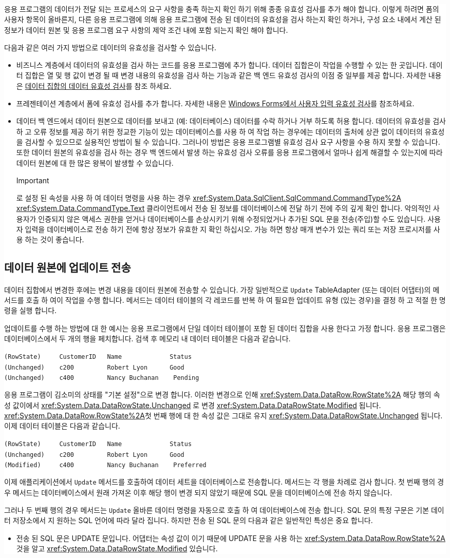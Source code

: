응용 프로그램의 데이터가 전달 되는 프로세스의 요구 사항을 충족 하는지 확인 하기 위해 종종 유효성 검사를 추가 해야 합니다. 이렇게 하려면 폼의 사용자 항목이 올바른지, 다른 응용 프로그램에 의해 응용 프로그램에 전송 된 데이터의 유효성을 검사 하는지 확인 하거나, 구성 요소 내에서 계산 된 정보가 데이터 원본 및 응용 프로그램 요구 사항의 제약 조건 내에 포함 되는지 확인 해야 합니다.

다음과 같은 여러 가지 방법으로 데이터의 유효성을 검사할 수 있습니다.

- 비즈니스 계층에서 데이터의 유효성을 검사 하는 코드를 응용 프로그램에 추가 합니다. 데이터 집합은이 작업을 수행할 수 있는 한 곳입니다. 데이터 집합은 열 및 행 값이 변경 될 때 변경 내용의 유효성을 검사 하는 기능과 같은 백 엔드 유효성 검사의 이점 중 일부를 제공 합니다. 자세한 내용은 [데이터 집합의 데이터 유효성 검사](../data-tools/validate-data-in-datasets.md)를 참조 하세요.

- 프레젠테이션 계층에서 폼에 유효성 검사를 추가 합니다. 자세한 내용은 [Windows Forms에서 사용자 입력 유효성 검사](/dotnet/framework/winforms/user-input-validation-in-windows-forms)를 참조하세요.

- 데이터 백 엔드에서 데이터 원본으로 데이터를 보내고 (예: 데이터베이스) 데이터를 수락 하거나 거부 하도록 허용 합니다. 데이터의 유효성을 검사 하 고 오류 정보를 제공 하기 위한 정교한 기능이 있는 데이터베이스를 사용 하 여 작업 하는 경우에는 데이터의 출처에 상관 없이 데이터의 유효성을 검사할 수 있으므로 실용적인 방법이 될 수 있습니다. 그러나이 방법은 응용 프로그램별 유효성 검사 요구 사항을 수용 하지 못할 수 있습니다. 또한 데이터 원본의 유효성을 검사 하는 경우 백 엔드에서 발생 하는 유효성 검사 오류를 응용 프로그램에서 얼마나 쉽게 해결할 수 있는지에 따라 데이터 원본에 대 한 많은 왕복이 발생할 수 있습니다.

   > [!IMPORTANT]
   > 로 설정 된 속성을 사용 하 여 데이터 명령을 사용 하는 경우 <xref:System.Data.SqlClient.SqlCommand.CommandType%2A> <xref:System.Data.CommandType.Text> 클라이언트에서 전송 된 정보를 데이터베이스에 전달 하기 전에 주의 깊게 확인 합니다. 악의적인 사용자가 인증되지 않은 액세스 권한을 얻거나 데이터베이스를 손상시키기 위해 수정되었거나 추가된 SQL 문을 전송(주입)할 수도 있습니다. 사용자 입력을 데이터베이스로 전송 하기 전에 항상 정보가 유효한 지 확인 하십시오. 가능 하면 항상 매개 변수가 있는 쿼리 또는 저장 프로시저를 사용 하는 것이 좋습니다.

## <a name="transmit-updates-to-the-data-source"></a>데이터 원본에 업데이트 전송

데이터 집합에서 변경한 후에는 변경 내용을 데이터 원본에 전송할 수 있습니다. 가장 일반적으로 `Update` TableAdapter (또는 데이터 어댑터)의 메서드를 호출 하 여이 작업을 수행 합니다. 메서드는 데이터 테이블의 각 레코드를 반복 하 여 필요한 업데이트 유형 (있는 경우)을 결정 하 고 적절 한 명령을 실행 합니다.

업데이트를 수행 하는 방법에 대 한 예시는 응용 프로그램에서 단일 데이터 테이블이 포함 된 데이터 집합을 사용 한다고 가정 합니다. 응용 프로그램은 데이터베이스에서 두 개의 행을 페치합니다. 검색 후 메모리 내 데이터 테이블은 다음과 같습니다.

```sql
(RowState)     CustomerID   Name             Status
(Unchanged)    c200         Robert Lyon      Good
(Unchanged)    c400         Nancy Buchanan    Pending
```

응용 프로그램이 김소미의 상태를 "기본 설정"으로 변경 합니다. 이러한 변경으로 인해 <xref:System.Data.DataRow.RowState%2A> 해당 행의 속성 값이에서 <xref:System.Data.DataRowState.Unchanged> 로 변경 <xref:System.Data.DataRowState.Modified> 됩니다. <xref:System.Data.DataRow.RowState%2A>첫 번째 행에 대 한 속성 값은 그대로 유지 <xref:System.Data.DataRowState.Unchanged> 됩니다. 이제 데이터 테이블은 다음과 같습니다.

```sql
(RowState)     CustomerID   Name             Status
(Unchanged)    c200         Robert Lyon      Good
(Modified)     c400         Nancy Buchanan    Preferred
```

이제 애플리케이션에서 `Update` 메서드를 호출하여 데이터 세트을 데이터베이스로 전송합니다. 메서드는 각 행을 차례로 검사 합니다. 첫 번째 행의 경우 메서드는 데이터베이스에서 원래 가져온 이후 해당 행이 변경 되지 않았기 때문에 SQL 문을 데이터베이스에 전송 하지 않습니다.

그러나 두 번째 행의 경우 메서드는 `Update` 올바른 데이터 명령을 자동으로 호출 하 여 데이터베이스에 전송 합니다. SQL 문의 특정 구문은 기본 데이터 저장소에서 지 원하는 SQL 언어에 따라 달라 집니다. 하지만 전송 된 SQL 문의 다음과 같은 일반적인 특성은 중요 합니다.

- 전송 된 SQL 문은 UPDATE 문입니다. 어댑터는 속성 값이 이기 때문에 UPDATE 문을 사용 하는 <xref:System.Data.DataRow.RowState%2A> 것을 알고 <xref:System.Data.DataRowState.Modified> 있습니다.
